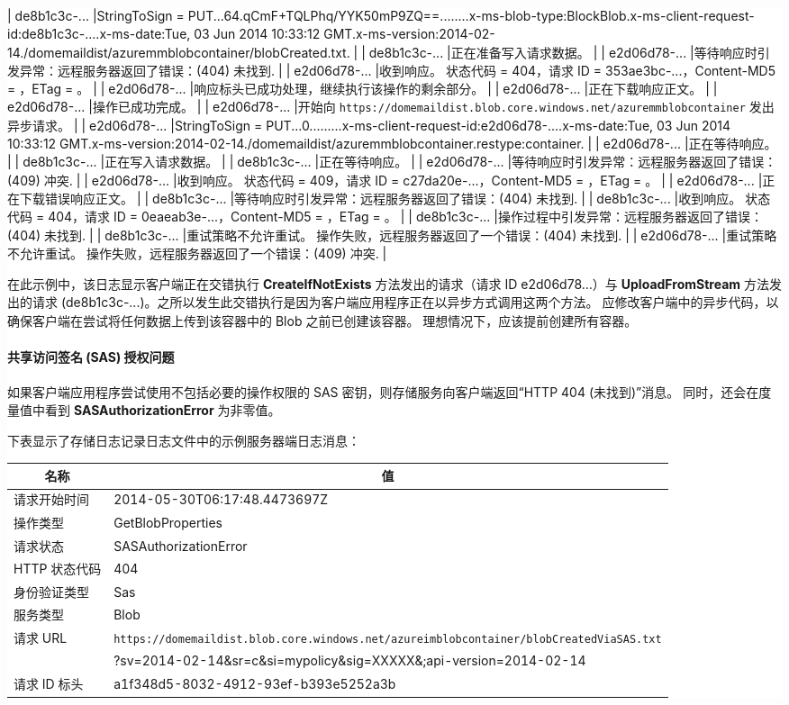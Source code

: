 | de8b1c3c-... |StringToSign = PUT...64.qCmF+TQLPhq/YYK50mP9ZQ==........x-ms-blob-type:BlockBlob.x-ms-client-request-id:de8b1c3c-....x-ms-date:Tue, 03 Jun 2014 10:33:12 GMT.x-ms-version:2014-02-14./domemaildist/azuremmblobcontainer/blobCreated.txt. |
| de8b1c3c-... |正在准备写入请求数据。 |
| e2d06d78-... |等待响应时引发异常：远程服务器返回了错误：(404) 未找到. |
| e2d06d78-... |收到响应。 状态代码 = 404，请求 ID = 353ae3bc-...，Content-MD5 = ，ETag = 。 |
| e2d06d78-... |响应标头已成功处理，继续执行该操作的剩余部分。 |
| e2d06d78-... |正在下载响应正文。 |
| e2d06d78-... |操作已成功完成。 |
| e2d06d78-... |开始向 `https://domemaildist.blob.core.windows.net/azuremmblobcontainer` 发出异步请求。 |
| e2d06d78-... |StringToSign = PUT...0.........x-ms-client-request-id:e2d06d78-....x-ms-date:Tue, 03 Jun 2014 10:33:12 GMT.x-ms-version:2014-02-14./domemaildist/azuremmblobcontainer.restype:container. |
| e2d06d78-... |正在等待响应。 |
| de8b1c3c-... |正在写入请求数据。 |
| de8b1c3c-... |正在等待响应。 |
| e2d06d78-... |等待响应时引发异常：远程服务器返回了错误：(409) 冲突. |
| e2d06d78-... |收到响应。 状态代码 = 409，请求 ID = c27da20e-...，Content-MD5 = ，ETag = 。 |
| e2d06d78-... |正在下载错误响应正文。 |
| de8b1c3c-... |等待响应时引发异常：远程服务器返回了错误：(404) 未找到. |
| de8b1c3c-... |收到响应。 状态代码 = 404，请求 ID = 0eaeab3e-...，Content-MD5 = ，ETag = 。 |
| de8b1c3c-... |操作过程中引发异常：远程服务器返回了错误：(404) 未找到. |
| de8b1c3c-... |重试策略不允许重试。 操作失败，远程服务器返回了一个错误：(404) 未找到. |
| e2d06d78-... |重试策略不允许重试。 操作失败，远程服务器返回了一个错误：(409) 冲突. |

在此示例中，该日志显示客户端正在交错执行 **CreateIfNotExists** 方法发出的请求（请求 ID e2d06d78…）与 **UploadFromStream** 方法发出的请求 (de8b1c3c-...)。之所以发生此交错执行是因为客户端应用程序正在以异步方式调用这两个方法。 应修改客户端中的异步代码，以确保客户端在尝试将任何数据上传到该容器中的 Blob 之前已创建该容器。 理想情况下，应该提前创建所有容器。

#### <a name="a-shared-access-signature-sas-authorization-issue"></a><a name="SAS-authorization-issue"></a>共享访问签名 (SAS) 授权问题
如果客户端应用程序尝试使用不包括必要的操作权限的 SAS 密钥，则存储服务向客户端返回“HTTP 404 (未找到)”消息。 同时，还会在度量值中看到 **SASAuthorizationError** 为非零值。

下表显示了存储日志记录日志文件中的示例服务器端日志消息：

| 名称 | 值 |
| --- | --- |
| 请求开始时间 | 2014-05-30T06:17:48.4473697Z |
| 操作类型     | GetBlobProperties            |
| 请求状态     | SASAuthorizationError        |
| HTTP 状态代码   | 404                            |
| 身份验证类型| Sas                          |
| 服务类型       | Blob                         |
| 请求 URL         | `https://domemaildist.blob.core.windows.net/azureimblobcontainer/blobCreatedViaSAS.txt` |
| &nbsp;                 |   ?sv=2014-02-14&sr=c&si=mypolicy&sig=XXXXX&;api-version=2014-02-14 |
| 请求 ID 标头  | a1f348d5-8032-4912-93ef-b393e5252a3b |